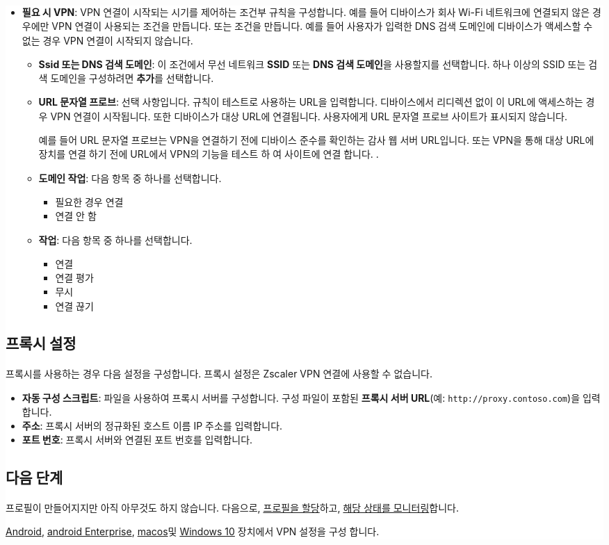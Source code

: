 - **필요 시 VPN**: VPN 연결이 시작되는 시기를 제어하는 조건부 규칙을 구성합니다. 예를 들어 디바이스가 회사 Wi-Fi 네트워크에 연결되지 않은 경우에만 VPN 연결이 사용되는 조건을 만듭니다. 또는 조건을 만듭니다. 예를 들어 사용자가 입력한 DNS 검색 도메인에 디바이스가 액세스할 수 없는 경우 VPN 연결이 시작되지 않습니다.

  - **Ssid 또는 DNS 검색 도메인**: 이 조건에서 무선 네트워크 **SSID** 또는 **DNS 검색 도메인**을 사용할지를 선택합니다. 하나 이상의 SSID 또는 검색 도메인을 구성하려면 **추가**를 선택합니다.
  - **URL 문자열 프로브**: 선택 사항입니다. 규칙이 테스트로 사용하는 URL을 입력합니다. 디바이스에서 리디렉션 없이 이 URL에 액세스하는 경우 VPN 연결이 시작됩니다. 또한 디바이스가 대상 URL에 연결됩니다. 사용자에게 URL 문자열 프로브 사이트가 표시되지 않습니다.

    예를 들어 URL 문자열 프로브는 VPN을 연결하기 전에 디바이스 준수를 확인하는 감사 웹 서버 URL입니다. 또는 VPN을 통해 대상 URL에 장치를 연결 하기 전에 URL에서 VPN의 기능을 테스트 하 여 사이트에 연결 합니다.
.
  - **도메인 작업**: 다음 항목 중 하나를 선택합니다.
    - 필요한 경우 연결
    - 연결 안 함
  - **작업**: 다음 항목 중 하나를 선택합니다.
    - 연결
    - 연결 평가
    - 무시
    - 연결 끊기

## <a name="proxy-settings"></a>프록시 설정

프록시를 사용하는 경우 다음 설정을 구성합니다. 프록시 설정은 Zscaler VPN 연결에 사용할 수 없습니다.  

- **자동 구성 스크립트**: 파일을 사용하여 프록시 서버를 구성합니다. 구성 파일이 포함된 **프록시 서버 URL**(예: `http://proxy.contoso.com`)을 입력합니다.
- **주소**: 프록시 서버의 정규화된 호스트 이름 IP 주소를 입력합니다.
- **포트 번호**: 프록시 서버와 연결된 포트 번호를 입력합니다.

## <a name="next-steps"></a>다음 단계

프로필이 만들어지지만 아직 아무것도 하지 않습니다. 다음으로, [프로필을 할당](device-profile-assign.md)하고, [해당 상태를 모니터링](device-profile-monitor.md)합니다.

[Android](vpn-settings-android.md), [android Enterprise](vpn-settings-android-enterprise.md), [macos](vpn-settings-macos.md)및 [Windows 10](vpn-settings-windows-10.md) 장치에서 VPN 설정을 구성 합니다.
